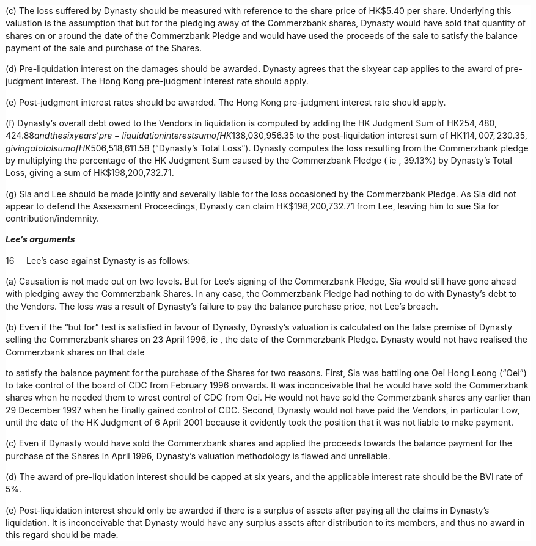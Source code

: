 (c) The loss suffered by Dynasty should be measured with reference to the share price of HK$5.40 per share. Underlying this valuation is the assumption that but for the pledging away of the Commerzbank shares, Dynasty would have sold that quantity of shares on or around the date of the Commerzbank Pledge and would have used the proceeds of the sale to satisfy the balance payment of the sale and purchase of the Shares. 

 (d) Pre-liquidation interest on the damages should be awarded. Dynasty agrees that the sixyear cap applies to the award of pre-judgment interest. The Hong Kong pre-judgment interest rate should apply. 

 (e) Post-judgment interest rates should be awarded. The Hong Kong pre-judgment interest rate should apply. 

 (f) Dynasty’s overall debt owed to the Vendors in liquidation is computed by adding the HK Judgment Sum of HK$254,480,424.88 and the six years’ pre-liquidation interest sum of HK$138,030,956.35 to the post-liquidation interest sum of HK$114,007,230.35, giving a total sum of HK$506,518,611.58 (“Dynasty’s Total Loss”). Dynasty computes the loss resulting from the Commerzbank pledge by multiplying the percentage of the HK Judgment Sum caused by the Commerzbank Pledge ( ie , 39.13%) by Dynasty’s Total Loss, giving a sum of HK$198,200,732.71. 

 (g) Sia and Lee should be made jointly and severally liable for the loss occasioned by the Commerzbank Pledge. As Sia did not appear to defend the Assessment Proceedings, Dynasty can claim HK$198,200,732.71 from Lee, leaving him to sue Sia for contribution/indemnity. 

**_Lee’s arguments_** 

16     Lee’s case against Dynasty is as follows: 

 (a) Causation is not made out on two levels. But for Lee’s signing of the Commerzbank Pledge, Sia would still have gone ahead with pledging away the Commerzbank Shares. In any case, the Commerzbank Pledge had nothing to do with Dynasty’s debt to the Vendors. The loss was a result of Dynasty’s failure to pay the balance purchase price, not Lee’s breach. 

 (b) Even if the “but for” test is satisfied in favour of Dynasty, Dynasty’s valuation is calculated on the false premise of Dynasty selling the Commerzbank shares on 23 April 1996, ie , the date of the Commerzbank Pledge. Dynasty would not have realised the Commerzbank shares on that date 


 to satisfy the balance payment for the purchase of the Shares for two reasons. First, Sia was battling one Oei Hong Leong (“Oei”) to take control of the board of CDC from February 1996 onwards. It was inconceivable that he would have sold the Commerzbank shares when he needed them to wrest control of CDC from Oei. He would not have sold the Commerzbank shares any earlier than 29 December 1997 when he finally gained control of CDC. Second, Dynasty would not have paid the Vendors, in particular Low, until the date of the HK Judgment of 6 April 2001 because it evidently took the position that it was not liable to make payment. 

 (c) Even if Dynasty would have sold the Commerzbank shares and applied the proceeds towards the balance payment for the purchase of the Shares in April 1996, Dynasty’s valuation methodology is flawed and unreliable. 

 (d) The award of pre-liquidation interest should be capped at six years, and the applicable interest rate should be the BVI rate of 5%. 

 (e) Post-liquidation interest should only be awarded if there is a surplus of assets after paying all the claims in Dynasty’s liquidation. It is inconceivable that Dynasty would have any surplus assets after distribution to its members, and thus no award in this regard should be made. 
